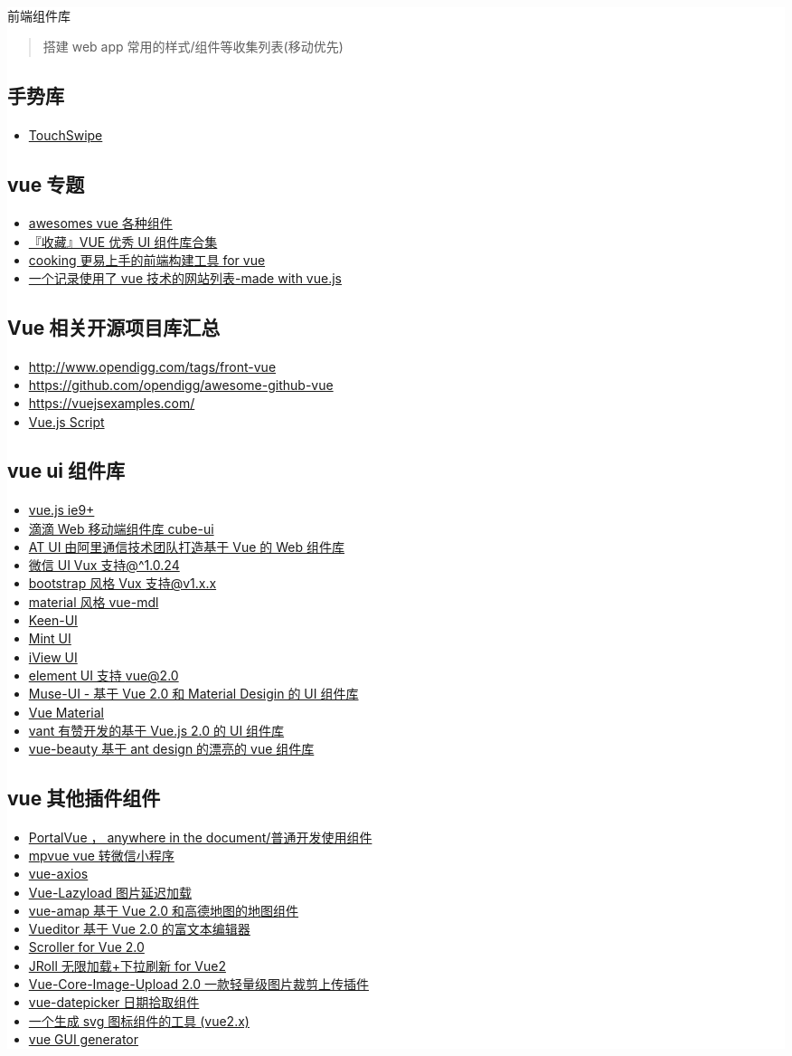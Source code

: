 前端组件库

> 搭建 web app 常用的样式/组件等收集列表(移动优先)

## 手势库

- [TouchSwipe ](http://labs.rampinteractive.co.uk/touchSwipe/demos/index.html)

## vue 专题

- [awesomes vue 各种组件](https://www.awesomes.cn/subject/vue)
- [『收藏』VUE 优秀 UI 组件库合集](https://shimo.im/doc/LkpdnWxM1j40BDJj/)
- [cooking 更易上手的前端构建工具 for vue](http://elemefe.github.io/cooking/)
- [一个记录使用了 vue 技术的网站列表-made with vue.js](https://madewithvuejs.com/)

## Vue 相关开源项目库汇总

- http://www.opendigg.com/tags/front-vue
- https://github.com/opendigg/awesome-github-vue
- https://vuejsexamples.com/
- [Vue.js Script](http://www.vuescript.com/)

## vue ui 组件库

- [vue.js ie9+](http://cn.vuejs.org/)
- [滴滴 Web 移动端组件库 cube-ui](https://github.com/didi/cube-ui)
- [AT UI 由阿里通信技术团队打造基于 Vue 的 Web 组件库](http://aliqin.github.io/docs/atui/introduce)
- [微信 UI Vux 支持@^1.0.24](https://github.com/airyland/vux)
- [bootstrap 风格 Vux 支持@v1.x.x](https://github.com/yuche/vue-strap)
- [material 风格 vue-mdl ](https://github.com/posva/vue-mdl)
- [Keen-UI ](https://github.com/JosephusPaye/Keen-UI)
- [Mint UI ](https://github.com/ElemeFE/mint-ui)
- [iView UI](https://github.com/iview/iview)
- [element UI 支持 vue@2.0](http://element.eleme.io)
- [Muse-UI - 基于 Vue 2.0 和 Material Desigin 的 UI 组件库](https://museui.github.io/)
- [Vue Material](https://github.com/marcosmoura/vue-material)
- [vant 有赞开发的基于 Vue.js 2.0 的 UI 组件库](https://github.com/youzan/vant)
- [vue-beauty 基于 ant design 的漂亮的 vue 组件库](https://github.com/FE-Driver/vue-beauty)

## vue 其他插件组件

- [PortalVue ， anywhere in the document/普通开发使用组件](https://github.com/LinusBorg/portal-vue)
- [mpvue vue 转微信小程序](https://github.com/Meituan-Dianping/mpvue)
- [vue-axios](https://github.com/imcvampire/vue-axios)
- [Vue-Lazyload 图片延迟加载](https://github.com/hilongjw/vue-lazyload)
- [vue-amap 基于 Vue 2.0 和高德地图的地图组件](https://github.com/ElemeFE/vue-amap)
- [Vueditor 基于 Vue 2.0 的富文本编辑器](https://github.com/hifarer/Vueditor)
- [Scroller for Vue 2.0](http://im.dahoo.wang/vue-scroller//)
- [JRoll 无限加载+下拉刷新 for Vue2 ](https://github.com/chjtx/JRoll/tree/master/extends/jroll-vue-infinite)
- [Vue-Core-Image-Upload 2.0 一款轻量级图片裁剪上传插件](https://github.com/Vanthink-UED/vue-core-image-upload)
- [vue-datepicker 日期拾取组件](https://github.com/hsiaosiyuan0/vue-datepicker)
- [一个生成 svg 图标组件的工具 (vue2.x)](https://github.com/MMF-FE/vue-svgicon)
- [vue GUI generator](https://github.com/vuegg/vuegg)

